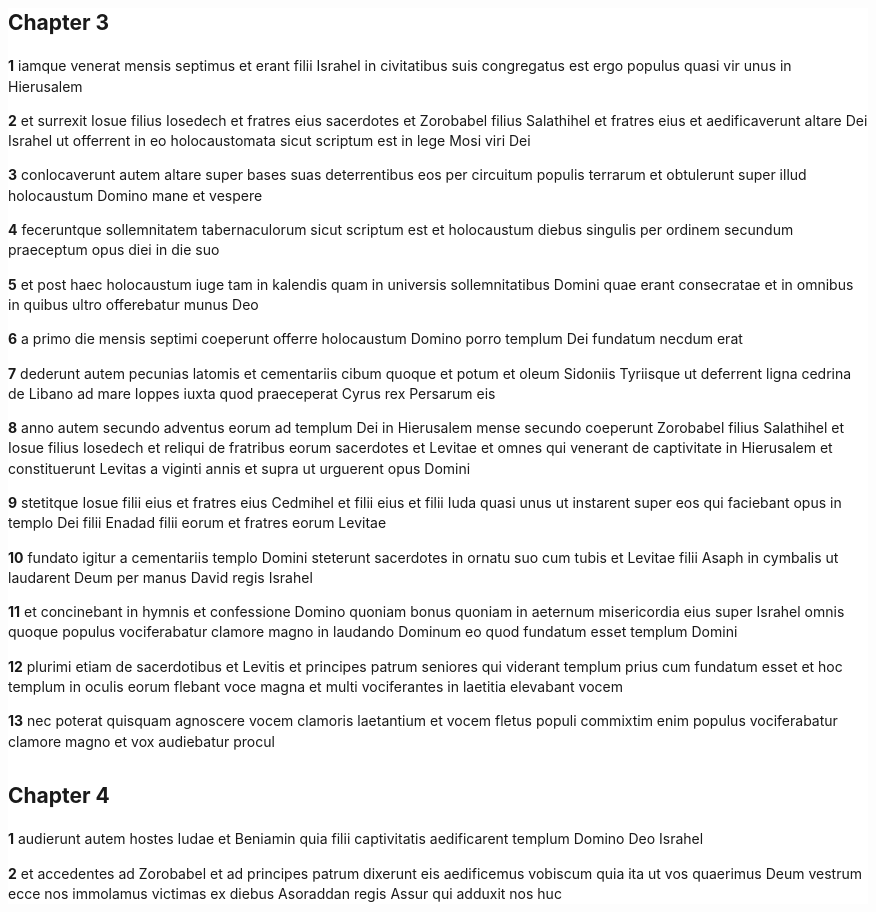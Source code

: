 ## Chapter 3

**1** iamque venerat mensis septimus et erant filii Israhel in civitatibus suis congregatus est ergo populus quasi vir unus in Hierusalem

**2** et surrexit Iosue filius Iosedech et fratres eius sacerdotes et Zorobabel filius Salathihel et fratres eius et aedificaverunt altare Dei Israhel ut offerrent in eo holocaustomata sicut scriptum est in lege Mosi viri Dei

**3** conlocaverunt autem altare super bases suas deterrentibus eos per circuitum populis terrarum et obtulerunt super illud holocaustum Domino mane et vespere

**4** feceruntque sollemnitatem tabernaculorum sicut scriptum est et holocaustum diebus singulis per ordinem secundum praeceptum opus diei in die suo

**5** et post haec holocaustum iuge tam in kalendis quam in universis sollemnitatibus Domini quae erant consecratae et in omnibus in quibus ultro offerebatur munus Deo

**6** a primo die mensis septimi coeperunt offerre holocaustum Domino porro templum Dei fundatum necdum erat

**7** dederunt autem pecunias latomis et cementariis cibum quoque et potum et oleum Sidoniis Tyriisque ut deferrent ligna cedrina de Libano ad mare Ioppes iuxta quod praeceperat Cyrus rex Persarum eis

**8** anno autem secundo adventus eorum ad templum Dei in Hierusalem mense secundo coeperunt Zorobabel filius Salathihel et Iosue filius Iosedech et reliqui de fratribus eorum sacerdotes et Levitae et omnes qui venerant de captivitate in Hierusalem et constituerunt Levitas a viginti annis et supra ut urguerent opus Domini

**9** stetitque Iosue filii eius et fratres eius Cedmihel et filii eius et filii Iuda quasi unus ut instarent super eos qui faciebant opus in templo Dei filii Enadad filii eorum et fratres eorum Levitae

**10** fundato igitur a cementariis templo Domini steterunt sacerdotes in ornatu suo cum tubis et Levitae filii Asaph in cymbalis ut laudarent Deum per manus David regis Israhel

**11** et concinebant in hymnis et confessione Domino quoniam bonus quoniam in aeternum misericordia eius super Israhel omnis quoque populus vociferabatur clamore magno in laudando Dominum eo quod fundatum esset templum Domini

**12** plurimi etiam de sacerdotibus et Levitis et principes patrum seniores qui viderant templum prius cum fundatum esset et hoc templum in oculis eorum flebant voce magna et multi vociferantes in laetitia elevabant vocem

**13** nec poterat quisquam agnoscere vocem clamoris laetantium et vocem fletus populi commixtim enim populus vociferabatur clamore magno et vox audiebatur procul

## Chapter 4

**1** audierunt autem hostes Iudae et Beniamin quia filii captivitatis aedificarent templum Domino Deo Israhel

**2** et accedentes ad Zorobabel et ad principes patrum dixerunt eis aedificemus vobiscum quia ita ut vos quaerimus Deum vestrum ecce nos immolamus victimas ex diebus Asoraddan regis Assur qui adduxit nos huc
